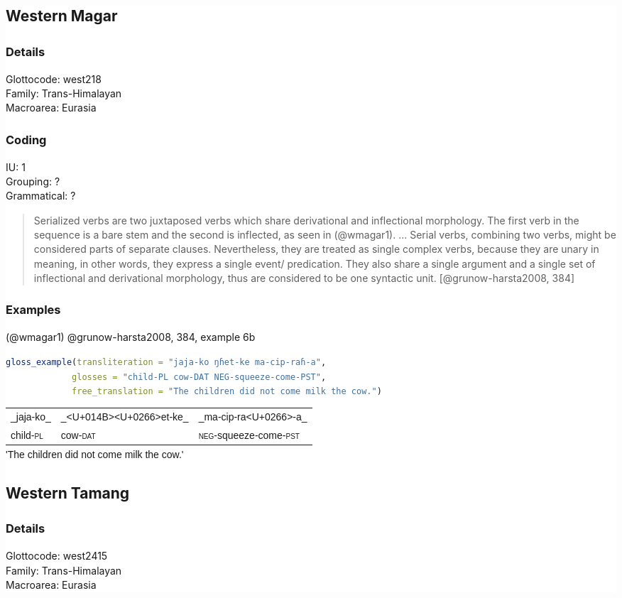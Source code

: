 





## Western Magar
### Details
Glottocode: west218 <br> 
Family: Trans-Himalayan  <br>
Macroarea: Eurasia

### Coding
IU: 1 <br> Grouping: ? <br> Grammatical: ?

> Serialized verbs are two juxtaposed verbs which share derivational and inflectional morphology. The first verb in the sequence is a bare stem and the second is inflected, as seen in (@wmagar1). ... Serial verbs, combining two verbs, might be considered parts of separate clauses. Nevertheless, they are treated as single complex verbs, because they are unary in meaning, in other words, they express a single event/ predication. They also share a single argument and a single set of inflectional and derivational morphology, thus are considered to be one syntactic unit. [@grunow-harsta2008, 384]

### Examples

(@wmagar1) @grunow-harsta2008, 384, example 6b

```r
gloss_example(transliteration = "jaja-ko ŋɦet-ke ma-cip-raɦ-a",
             glosses = "child-PL cow-DAT NEG-squeeze-come-PST",
             free_translation = "The children did not come milk the cow.")
```

<table class=" lightable-minimal" style='font-family: "Trebuchet MS", verdana, sans-serif; width: auto !important; border-bottom: 0;'>
<tbody>
  <tr>
   <td style="text-align:left;"> _jaja-ko_ </td>
   <td style="text-align:left;"> _&lt;U+014B&gt;&lt;U+0266&gt;et-ke_ </td>
   <td style="text-align:left;"> _ma-cip-ra&lt;U+0266&gt;-a_ </td>
  </tr>
  <tr>
   <td style="text-align:left;"> child-<span style="font-variant:small-caps;">pl</span> </td>
   <td style="text-align:left;"> cow-<span style="font-variant:small-caps;">dat</span> </td>
   <td style="text-align:left;"> <span style="font-variant:small-caps;">neg</span>-squeeze-come-<span style="font-variant:small-caps;">pst</span> </td>
  </tr>
</tbody>
<tfoot><tr><td style="padding: 0; " colspan="100%">
<sup></sup> 'The children did not come milk the cow.'</td></tr></tfoot>
</table>


## Western Tamang
### Details
Glottocode: west2415 <br> 
Family: Trans-Himalayan <br>
Macroarea: Eurasia
